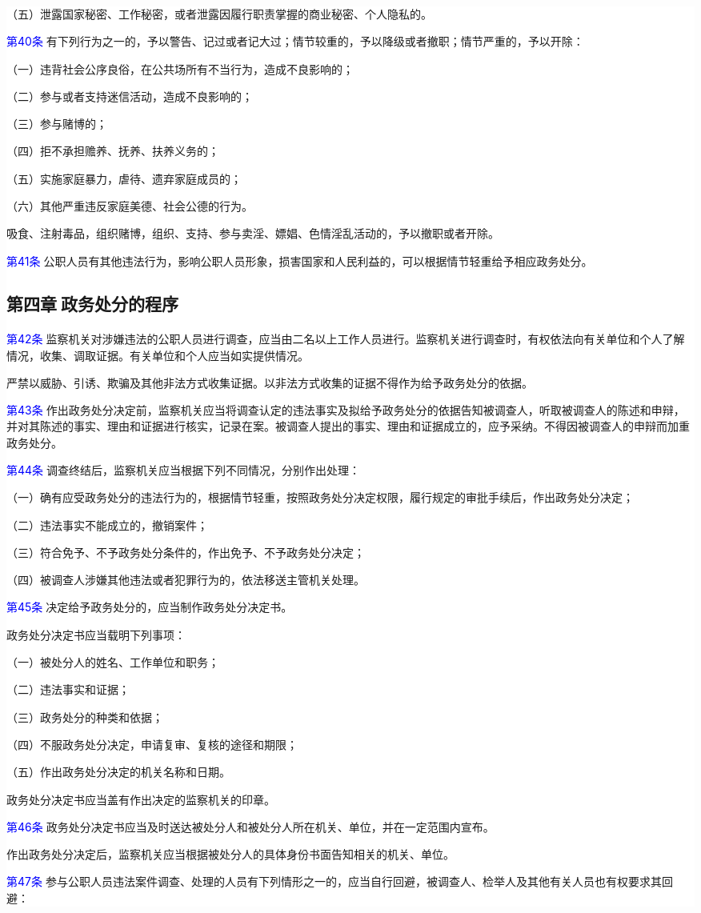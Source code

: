 （五）泄露国家秘密、工作秘密，或者泄露因履行职责掌握的商业秘密、个人隐私的。

<a style="color:blue" name="第40条">第40条</a>  有下列行为之一的，予以警告、记过或者记大过；情节较重的，予以降级或者撤职；情节严重的，予以开除：

（一）违背社会公序良俗，在公共场所有不当行为，造成不良影响的；

（二）参与或者支持迷信活动，造成不良影响的；

（三）参与赌博的；

（四）拒不承担赡养、抚养、扶养义务的；

（五）实施家庭暴力，虐待、遗弃家庭成员的；

（六）其他严重违反家庭美德、社会公德的行为。

吸食、注射毒品，组织赌博，组织、支持、参与卖淫、嫖娼、色情淫乱活动的，予以撤职或者开除。

<a style="color:blue" name="第41条">第41条</a>  公职人员有其他违法行为，影响公职人员形象，损害国家和人民利益的，可以根据情节轻重给予相应政务处分。

## 第四章 政务处分的程序

<a style="color:blue" name="第42条">第42条</a>  监察机关对涉嫌违法的公职人员进行调查，应当由二名以上工作人员进行。监察机关进行调查时，有权依法向有关单位和个人了解情况，收集、调取证据。有关单位和个人应当如实提供情况。

严禁以威胁、引诱、欺骗及其他非法方式收集证据。以非法方式收集的证据不得作为给予政务处分的依据。

<a style="color:blue" name="第43条">第43条</a>  作出政务处分决定前，监察机关应当将调查认定的违法事实及拟给予政务处分的依据告知被调查人，听取被调查人的陈述和申辩，并对其陈述的事实、理由和证据进行核实，记录在案。被调查人提出的事实、理由和证据成立的，应予采纳。不得因被调查人的申辩而加重政务处分。

<a style="color:blue" name="第44条">第44条</a>  调查终结后，监察机关应当根据下列不同情况，分别作出处理：

（一）确有应受政务处分的违法行为的，根据情节轻重，按照政务处分决定权限，履行规定的审批手续后，作出政务处分决定；

（二）违法事实不能成立的，撤销案件；

（三）符合免予、不予政务处分条件的，作出免予、不予政务处分决定；

（四）被调查人涉嫌其他违法或者犯罪行为的，依法移送主管机关处理。

<a style="color:blue" name="第45条">第45条</a>  决定给予政务处分的，应当制作政务处分决定书。

政务处分决定书应当载明下列事项：

（一）被处分人的姓名、工作单位和职务；

（二）违法事实和证据；

（三）政务处分的种类和依据；

（四）不服政务处分决定，申请复审、复核的途径和期限；

（五）作出政务处分决定的机关名称和日期。

政务处分决定书应当盖有作出决定的监察机关的印章。

<a style="color:blue" name="第46条">第46条</a>  政务处分决定书应当及时送达被处分人和被处分人所在机关、单位，并在一定范围内宣布。

作出政务处分决定后，监察机关应当根据被处分人的具体身份书面告知相关的机关、单位。

<a style="color:blue" name="第47条">第47条</a>  参与公职人员违法案件调查、处理的人员有下列情形之一的，应当自行回避，被调查人、检举人及其他有关人员也有权要求其回避：

